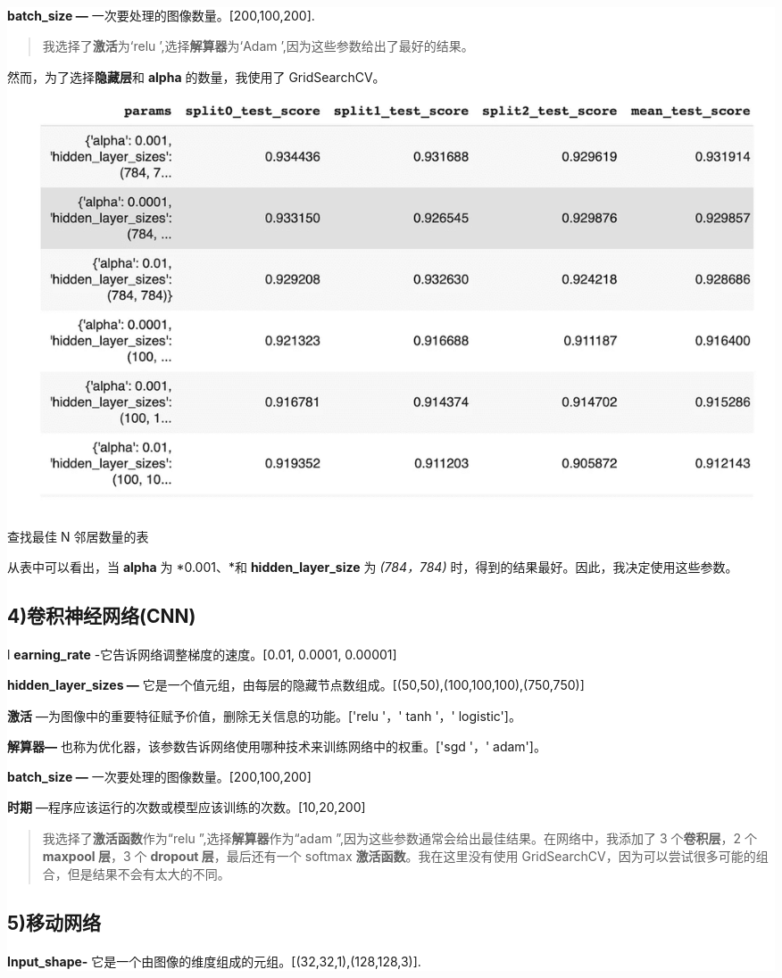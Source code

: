 **batch_size —** 一次要处理的图像数量。[200,100,200].

> 我选择了**激活**为‘relu ’,选择**解算器**为‘Adam ’,因为这些参数给出了最好的结果。

然而，为了选择**隐藏层**和 **alpha** 的数量，我使用了 GridSearchCV。

![](img/94a16af21075f756333ff28db505250d.png)

查找最佳 N 邻居数量的表

从表中可以看出，当 **alpha** 为 *0.001、*和 **hidden_layer_size** 为 *(784，784)* 时，得到的结果最好。因此，我决定使用这些参数。

## 4)卷积神经网络(CNN)

l **earning_rate** -它告诉网络调整梯度的速度。[0.01, 0.0001, 0.00001]

**hidden_layer_sizes —** 它是一个值元组，由每层的隐藏节点数组成。[(50,50),(100,100,100),(750,750)]

**激活** —为图像中的重要特征赋予价值，删除无关信息的功能。['relu '，' tanh '，' logistic']。

**解算器—** 也称为优化器，该参数告诉网络使用哪种技术来训练网络中的权重。['sgd '，' adam']。

**batch_size —** 一次要处理的图像数量。[200,100,200]

**时期** —程序应该运行的次数或模型应该训练的次数。[10,20,200]

> 我选择了**激活函数**作为“relu ”,选择**解算器**作为“adam ”,因为这些参数通常会给出最佳结果。在网络中，我添加了 3 个**卷积层**，2 个 **maxpool 层**，3 个 **dropout 层**，最后还有一个 softmax **激活函数**。我在这里没有使用 GridSearchCV，因为可以尝试很多可能的组合，但是结果不会有太大的不同。

## 5)移动网络

**Input_shape-** 它是一个由图像的维度组成的元组。[(32,32,1),(128,128,3)].
